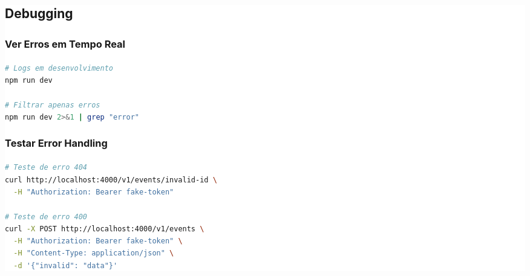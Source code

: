 ```typescript
```

## Debugging

### Ver Erros em Tempo Real

```bash
# Logs em desenvolvimento
npm run dev

# Filtrar apenas erros
npm run dev 2>&1 | grep "error"
```

### Testar Error Handling

```bash
# Teste de erro 404
curl http://localhost:4000/v1/events/invalid-id \
  -H "Authorization: Bearer fake-token"

# Teste de erro 400
curl -X POST http://localhost:4000/v1/events \
  -H "Authorization: Bearer fake-token" \
  -H "Content-Type: application/json" \
  -d '{"invalid": "data"}'
```
